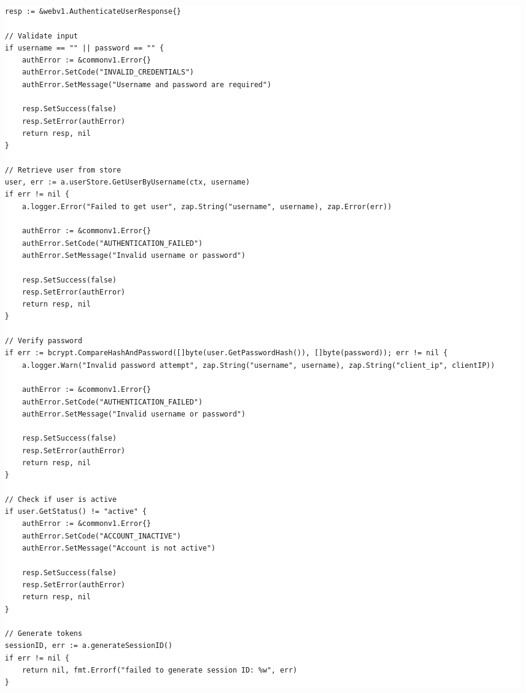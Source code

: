     resp := &webv1.AuthenticateUserResponse{}

    // Validate input
    if username == "" || password == "" {
        authError := &commonv1.Error{}
        authError.SetCode("INVALID_CREDENTIALS")
        authError.SetMessage("Username and password are required")

        resp.SetSuccess(false)
        resp.SetError(authError)
        return resp, nil
    }

    // Retrieve user from store
    user, err := a.userStore.GetUserByUsername(ctx, username)
    if err != nil {
        a.logger.Error("Failed to get user", zap.String("username", username), zap.Error(err))

        authError := &commonv1.Error{}
        authError.SetCode("AUTHENTICATION_FAILED")
        authError.SetMessage("Invalid username or password")

        resp.SetSuccess(false)
        resp.SetError(authError)
        return resp, nil
    }

    // Verify password
    if err := bcrypt.CompareHashAndPassword([]byte(user.GetPasswordHash()), []byte(password)); err != nil {
        a.logger.Warn("Invalid password attempt", zap.String("username", username), zap.String("client_ip", clientIP))

        authError := &commonv1.Error{}
        authError.SetCode("AUTHENTICATION_FAILED")
        authError.SetMessage("Invalid username or password")

        resp.SetSuccess(false)
        resp.SetError(authError)
        return resp, nil
    }

    // Check if user is active
    if user.GetStatus() != "active" {
        authError := &commonv1.Error{}
        authError.SetCode("ACCOUNT_INACTIVE")
        authError.SetMessage("Account is not active")

        resp.SetSuccess(false)
        resp.SetError(authError)
        return resp, nil
    }

    // Generate tokens
    sessionID, err := a.generateSessionID()
    if err != nil {
        return nil, fmt.Errorf("failed to generate session ID: %w", err)
    }
